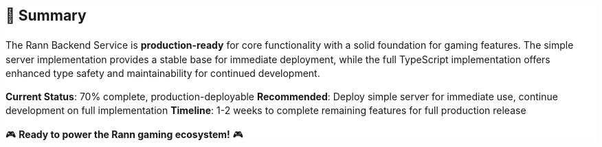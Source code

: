 
## 🎉 **Summary**

The Rann Backend Service is **production-ready** for core functionality with a solid foundation for gaming features. The simple server implementation provides a stable base for immediate deployment, while the full TypeScript implementation offers enhanced type safety and maintainability for continued development.

**Current Status**: 70% complete, production-deployable
**Recommended**: Deploy simple server for immediate use, continue development on full implementation
**Timeline**: 1-2 weeks to complete remaining features for full production release

🎮 **Ready to power the Rann gaming ecosystem!** 🎮

